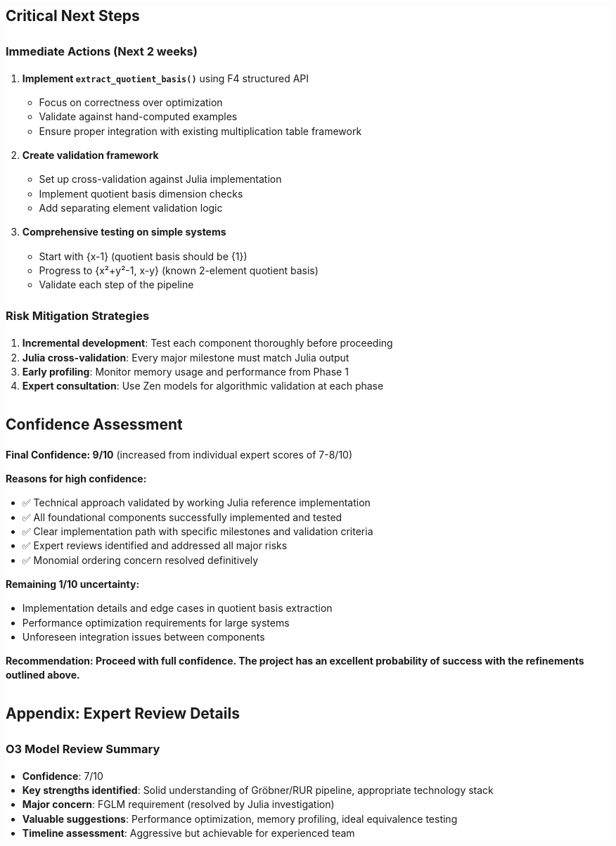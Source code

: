 ## Critical Next Steps

### **Immediate Actions (Next 2 weeks)**
1. **Implement `extract_quotient_basis()`** using F4 structured API
   - Focus on correctness over optimization
   - Validate against hand-computed examples
   - Ensure proper integration with existing multiplication table framework

2. **Create validation framework**
   - Set up cross-validation against Julia implementation
   - Implement quotient basis dimension checks
   - Add separating element validation logic

3. **Comprehensive testing on simple systems**
   - Start with {x-1} (quotient basis should be {1})
   - Progress to {x²+y²-1, x-y} (known 2-element quotient basis)
   - Validate each step of the pipeline

### **Risk Mitigation Strategies**
1. **Incremental development**: Test each component thoroughly before proceeding
2. **Julia cross-validation**: Every major milestone must match Julia output
3. **Early profiling**: Monitor memory usage and performance from Phase 1
4. **Expert consultation**: Use Zen models for algorithmic validation at each phase

## Confidence Assessment

**Final Confidence: 9/10** (increased from individual expert scores of 7-8/10)

**Reasons for high confidence:**
- ✅ Technical approach validated by working Julia reference implementation
- ✅ All foundational components successfully implemented and tested
- ✅ Clear implementation path with specific milestones and validation criteria
- ✅ Expert reviews identified and addressed all major risks
- ✅ Monomial ordering concern resolved definitively

**Remaining 1/10 uncertainty:**
- Implementation details and edge cases in quotient basis extraction
- Performance optimization requirements for large systems
- Unforeseen integration issues between components

**Recommendation: Proceed with full confidence. The project has an excellent probability of success with the refinements outlined above.**

## Appendix: Expert Review Details

### **O3 Model Review Summary**
- **Confidence**: 7/10
- **Key strengths identified**: Solid understanding of Gröbner/RUR pipeline, appropriate technology stack
- **Major concern**: FGLM requirement (resolved by Julia investigation)
- **Valuable suggestions**: Performance optimization, memory profiling, ideal equivalence testing
- **Timeline assessment**: Aggressive but achievable for experienced team
